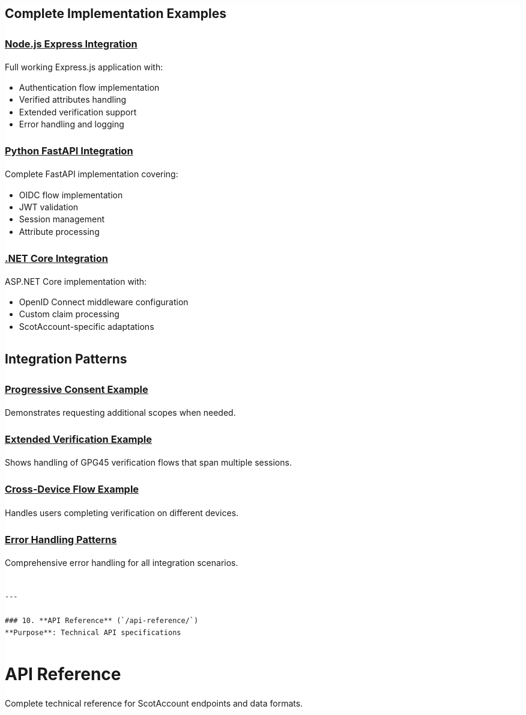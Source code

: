 ## Complete Implementation Examples

### [Node.js Express Integration](/examples/nodejs/)
Full working Express.js application with:
- Authentication flow implementation
- Verified attributes handling
- Extended verification support
- Error handling and logging

### [Python FastAPI Integration](/examples/python/)
Complete FastAPI implementation covering:
- OIDC flow implementation
- JWT validation
- Session management
- Attribute processing

### [.NET Core Integration](/examples/dotnet/)
ASP.NET Core implementation with:
- OpenID Connect middleware configuration
- Custom claim processing
- ScotAccount-specific adaptations

## Integration Patterns

### [Progressive Consent Example](/examples/progressive-consent/)
Demonstrates requesting additional scopes when needed.

### [Extended Verification Example](/examples/extended-verification/)
Shows handling of GPG45 verification flows that span multiple sessions.

### [Cross-Device Flow Example](/examples/cross-device/)
Handles users completing verification on different devices.

### [Error Handling Patterns](/examples/error-handling/)
Comprehensive error handling for all integration scenarios.
```

---

### 10. **API Reference** (`/api-reference/`)
**Purpose**: Technical API specifications
```
# API Reference

Complete technical reference for ScotAccount endpoints and data formats.
